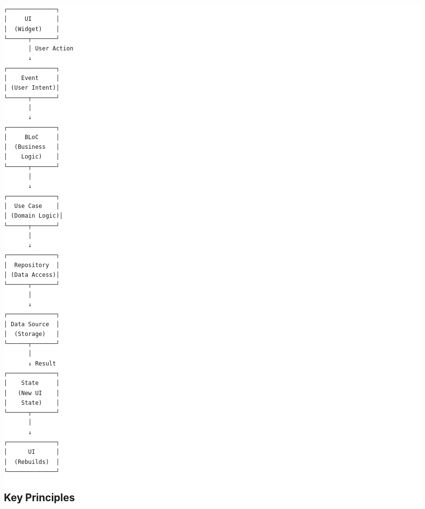 ```
┌──────────────┐
│     UI       │
│  (Widget)    │
└──────┬───────┘
       │ User Action
       ↓
┌──────────────┐
│    Event     │
│ (User Intent)│
└──────┬───────┘
       │
       ↓
┌──────────────┐
│     BLoC     │
│  (Business   │
│    Logic)    │
└──────┬───────┘
       │
       ↓
┌──────────────┐
│  Use Case    │
│ (Domain Logic)│
└──────┬───────┘
       │
       ↓
┌──────────────┐
│  Repository  │
│ (Data Access)│
└──────┬───────┘
       │
       ↓
┌──────────────┐
│ Data Source  │
│  (Storage)   │
└──────┬───────┘
       │
       ↓ Result
┌──────────────┐
│    State     │
│   (New UI    │
│    State)    │
└──────┬───────┘
       │
       ↓
┌──────────────┐
│      UI      │
│  (Rebuilds)  │
└──────────────┘
```

## Key Principles
